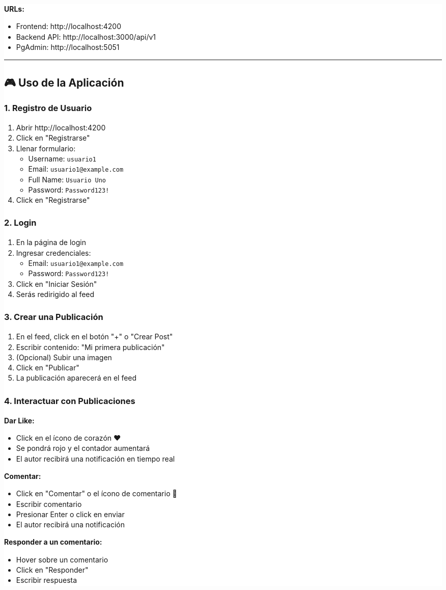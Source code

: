 **URLs:**
- Frontend: http://localhost:4200
- Backend API: http://localhost:3000/api/v1
- PgAdmin: http://localhost:5051

---

## 🎮 Uso de la Aplicación

### 1. Registro de Usuario

1. Abrir http://localhost:4200
2. Click en "Registrarse"
3. Llenar formulario:
   - Username: `usuario1`
   - Email: `usuario1@example.com`
   - Full Name: `Usuario Uno`
   - Password: `Password123!`
4. Click en "Registrarse"

### 2. Login

1. En la página de login
2. Ingresar credenciales:
   - Email: `usuario1@example.com`
   - Password: `Password123!`
3. Click en "Iniciar Sesión"
4. Serás redirigido al feed

### 3. Crear una Publicación

1. En el feed, click en el botón "+" o "Crear Post"
2. Escribir contenido: "Mi primera publicación"
3. (Opcional) Subir una imagen
4. Click en "Publicar"
5. La publicación aparecerá en el feed

### 4. Interactuar con Publicaciones

**Dar Like:**
- Click en el ícono de corazón ❤️
- Se pondrá rojo y el contador aumentará
- El autor recibirá una notificación en tiempo real

**Comentar:**
- Click en "Comentar" o el ícono de comentario 💬
- Escribir comentario
- Presionar Enter o click en enviar
- El autor recibirá una notificación

**Responder a un comentario:**
- Hover sobre un comentario
- Click en "Responder"
- Escribir respuesta
